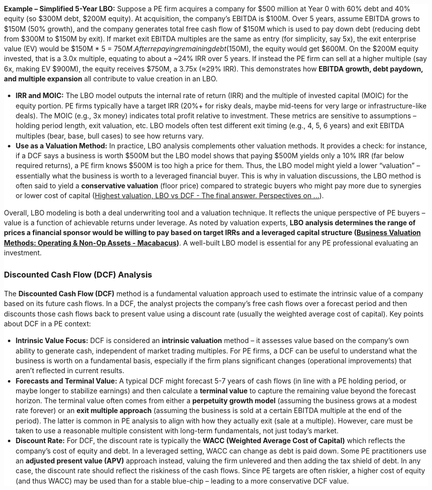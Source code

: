 **Example – Simplified 5-Year LBO:** Suppose a PE firm acquires a company for $500 million at Year 0 with 60% debt and 40% equity (so $300M debt, $200M equity). At acquisition, the company’s EBITDA is $100M. Over 5 years, assume EBITDA grows to $150M (50% growth), and the company generates total free cash flow of $150M which is used to pay down debt (reducing debt from $300M to $150M by exit). If market exit EBITDA multiples are the same as entry (for simplicity, say 5x), the exit enterprise value (EV) would be $150M \* 5 = $750M. After repaying remaining debt ($150M), the equity would get $600M. On the $200M equity invested, that is a 3.0x multiple, equating to about a ~24% IRR over 5 years. If instead the PE firm can sell at a higher multiple (say 6x, making EV $900M), the equity receives $750M, a 3.75x (≈29% IRR). This demonstrates how **EBITDA growth, debt paydown, and multiple expansion** all contribute to value creation in an LBO.

- **IRR and MOIC:** The LBO model outputs the internal rate of return (IRR) and the multiple of invested capital (MOIC) for the equity portion. PE firms typically have a target IRR (20%+ for risky deals, maybe mid-teens for very large or infrastructure-like deals). The MOIC (e.g., 3x money) indicates total profit relative to investment. These metrics are sensitive to assumptions – holding period length, exit valuation, etc. LBO models often test different exit timing (e.g., 4, 5, 6 years) and exit EBITDA multiples (bear, base, bull cases) to see how returns vary.
- **Use as a Valuation Method:** In practice, LBO analysis complements other valuation methods. It provides a check: for instance, if a DCF says a business is worth $500M but the LBO model shows that paying $500M yields only a 10% IRR (far below required returns), a PE firm knows $500M is too high a price for them. Thus, the LBO model might yield a lower “valuation” – essentially what the business is worth to a leveraged financial buyer. This is why in valuation discussions, the LBO method is often said to yield a **conservative valuation** (floor price) compared to strategic buyers who might pay more due to synergies or lower cost of capital ([Highest valuation, LBO vs DCF - The final answer. Perspectives on ...](https://www.wallstreetoasis.com/forum/investment-banking/highest-valuation-lbo-vs-dcf-the-final-answer-perspectives-on-special#:~:text=,synergies%20so%20they%20don%27t)).

Overall, LBO modeling is both a deal underwriting tool and a valuation technique. It reflects the unique perspective of PE buyers – value is a function of achievable returns under leverage. As noted by valuation experts, **LBO analysis determines the range of prices a financial sponsor would be willing to pay based on target IRRs and a leveraged capital structure ([Business Valuation Methods: Operating & Non-Op Assets - Macabacus](https://macabacus.com/valuation/methods#:~:text=LBO%20Analysis))**. A well-built LBO model is essential for any PE professional evaluating an investment.

### Discounted Cash Flow (DCF) Analysis

The **Discounted Cash Flow (DCF)** method is a fundamental valuation approach used to estimate the intrinsic value of a company based on its future cash flows. In a DCF, the analyst projects the company’s free cash flows over a forecast period and then discounts those cash flows back to present value using a discount rate (usually the weighted average cost of capital). Key points about DCF in a PE context:

- **Intrinsic Value Focus:** DCF is considered an **intrinsic valuation** method – it assesses value based on the company’s own ability to generate cash, independent of market trading multiples. For PE firms, a DCF can be useful to understand what the business is worth on a fundamental basis, especially if the firm plans significant changes (operational improvements) that aren’t reflected in current results.
- **Forecasts and Terminal Value:** A typical DCF might forecast 5-7 years of cash flows (in line with a PE holding period, or maybe longer to stabilize earnings) and then calculate a **terminal value** to capture the remaining value beyond the forecast horizon. The terminal value often comes from either a **perpetuity growth model** (assuming the business grows at a modest rate forever) or an **exit multiple approach** (assuming the business is sold at a certain EBITDA multiple at the end of the period). The latter is common in PE analysis to align with how they actually exit (sale at a multiple). However, care must be taken to use a reasonable multiple consistent with long-term fundamentals, not just today’s market.
- **Discount Rate:** For DCF, the discount rate is typically the **WACC (Weighted Average Cost of Capital)** which reflects the company’s cost of equity and debt. In a leveraged setting, WACC can change as debt is paid down. Some PE practitioners use an **adjusted present value (APV)** approach instead, valuing the firm unlevered and then adding the tax shield of debt. In any case, the discount rate should reflect the riskiness of the cash flows. Since PE targets are often riskier, a higher cost of equity (and thus WACC) may be used than for a stable blue-chip – leading to a more conservative DCF value.